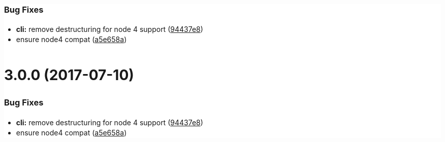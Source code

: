 ### Bug Fixes

- **cli:** remove destructuring for node 4 support ([94437e8](https://github.com/conventional-changelog/commitlint/commit/94437e8))
- ensure node4 compat ([a5e658a](https://github.com/conventional-changelog/commitlint/commit/a5e658a))

<a name="3.0.0"></a>

# 3.0.0 (2017-07-10)

### Bug Fixes

- **cli:** remove destructuring for node 4 support ([94437e8](https://github.com/conventional-changelog/commitlint/commit/94437e8))
- ensure node4 compat ([a5e658a](https://github.com/conventional-changelog/commitlint/commit/a5e658a))

